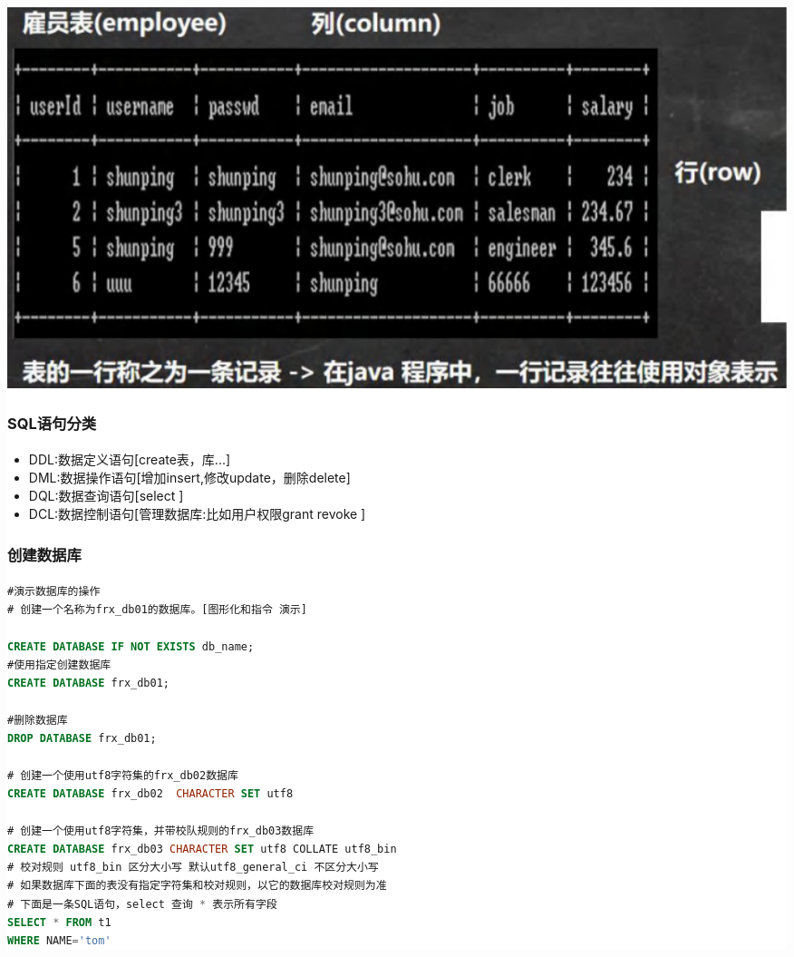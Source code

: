 ![](image/Snipaste_2022-11-23_14-38-21.png)



### SQL语句分类

- DDL:数据定义语句[create表，库...]
- DML:数据操作语句[增加insert,修改update，删除delete]
- DQL:数据查询语句[select ]
- DCL:数据控制语句[管理数据库:比如用户权限grant revoke ]



### 创建数据库

```sql
#演示数据库的操作
# 创建一个名称为frx_db01的数据库。[图形化和指令 演示]

CREATE DATABASE IF NOT EXISTS db_name;
#使用指定创建数据库
CREATE DATABASE frx_db01;

#删除数据库
DROP DATABASE frx_db01;

# 创建一个使用utf8字符集的frx_db02数据库
CREATE DATABASE frx_db02  CHARACTER SET utf8

# 创建一个使用utf8字符集，并带校队规则的frx_db03数据库
CREATE DATABASE frx_db03 CHARACTER SET utf8 COLLATE utf8_bin
# 校对规则 utf8_bin 区分大小写 默认utf8_general_ci 不区分大小写
# 如果数据库下面的表没有指定字符集和校对规则，以它的数据库校对规则为准
# 下面是一条SQL语句，select 查询 * 表示所有字段
SELECT * FROM t1 
WHERE NAME='tom'
```
